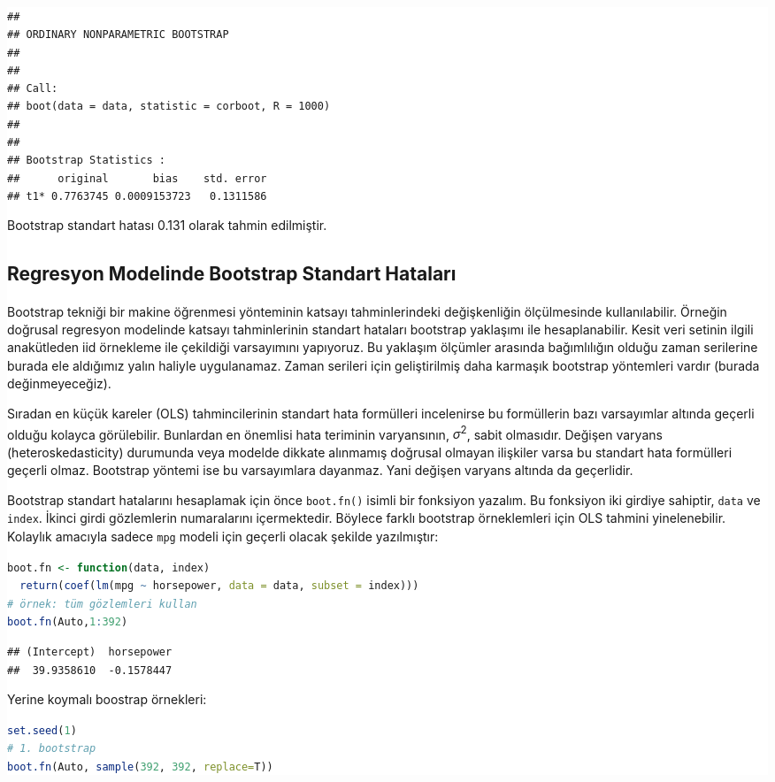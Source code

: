 ```
## 
## ORDINARY NONPARAMETRIC BOOTSTRAP
## 
## 
## Call:
## boot(data = data, statistic = corboot, R = 1000)
## 
## 
## Bootstrap Statistics :
##      original       bias    std. error
## t1* 0.7763745 0.0009153723   0.1311586
```

Bootstrap standart hatası 0.131 olarak tahmin edilmiştir. 

## Regresyon Modelinde Bootstrap Standart Hataları

Bootstrap tekniği bir makine öğrenmesi yönteminin katsayı tahminlerindeki değişkenliğin ölçülmesinde kullanılabilir. Örneğin doğrusal regresyon modelinde katsayı tahminlerinin standart hataları bootstrap yaklaşımı ile hesaplanabilir. Kesit veri setinin ilgili anakütleden iid örnekleme ile çekildiği varsayımını yapıyoruz. Bu yaklaşım ölçümler arasında bağımlılığın olduğu zaman serilerine burada ele aldığımız yalın haliyle uygulanamaz. Zaman serileri için geliştirilmiş daha karmaşık bootstrap yöntemleri vardır (burada değinmeyeceğiz). 

Sıradan en küçük kareler (OLS) tahmincilerinin standart hata formülleri incelenirse bu formüllerin bazı varsayımlar altında geçerli olduğu kolayca görülebilir. Bunlardan en önemlisi hata teriminin varyansının, $\sigma^2$, sabit olmasıdır. Değişen varyans (heteroskedasticity) durumunda veya modelde dikkate alınmamış doğrusal olmayan ilişkiler varsa bu standart hata formülleri geçerli olmaz. Bootstrap yöntemi ise bu varsayımlara dayanmaz. Yani değişen varyans altında da geçerlidir.  

Bootstrap standart hatalarını hesaplamak için önce `boot.fn()` isimli bir fonksiyon yazalım. Bu fonksiyon iki girdiye sahiptir, `data` ve `index`. İkinci girdi gözlemlerin numaralarını içermektedir. Böylece farklı bootstrap örneklemleri için OLS tahmini yinelenebilir. Kolaylık amacıyla sadece `mpg` modeli için geçerli olacak şekilde yazılmıştır:  

```r
boot.fn <- function(data, index)
  return(coef(lm(mpg ~ horsepower, data = data, subset = index)))
# örnek: tüm gözlemleri kullan
boot.fn(Auto,1:392)
```

```
## (Intercept)  horsepower 
##  39.9358610  -0.1578447
```

Yerine koymalı boostrap örnekleri: 

```r
set.seed(1)
# 1. bootstrap 
boot.fn(Auto, sample(392, 392, replace=T))
```
